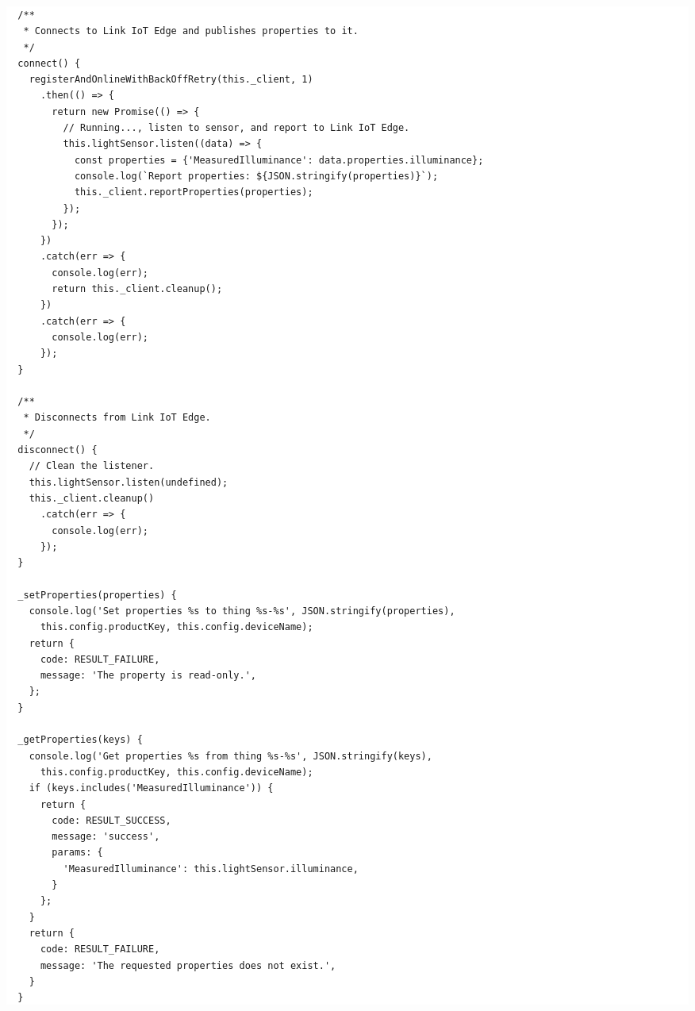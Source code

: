       /**
       * Connects to Link IoT Edge and publishes properties to it.
       */
      connect() {
        registerAndOnlineWithBackOffRetry(this._client, 1)
          .then(() => {
            return new Promise(() => {
              // Running..., listen to sensor, and report to Link IoT Edge.
              this.lightSensor.listen((data) => {
                const properties = {'MeasuredIlluminance': data.properties.illuminance};
                console.log(`Report properties: ${JSON.stringify(properties)}`);
                this._client.reportProperties(properties);
              });
            });
          })
          .catch(err => {
            console.log(err);
            return this._client.cleanup();
          })
          .catch(err => {
            console.log(err);
          });
      }
    
      /**
       * Disconnects from Link IoT Edge.
       */
      disconnect() {
        // Clean the listener.
        this.lightSensor.listen(undefined);
        this._client.cleanup()
          .catch(err => {
            console.log(err);
          });
      }
    
      _setProperties(properties) {
        console.log('Set properties %s to thing %s-%s', JSON.stringify(properties),
          this.config.productKey, this.config.deviceName);
        return {
          code: RESULT_FAILURE,
          message: 'The property is read-only.',
        };
      }
    
      _getProperties(keys) {
        console.log('Get properties %s from thing %s-%s', JSON.stringify(keys),
          this.config.productKey, this.config.deviceName);
        if (keys.includes('MeasuredIlluminance')) {
          return {
            code: RESULT_SUCCESS,
            message: 'success',
            params: {
              'MeasuredIlluminance': this.lightSensor.illuminance,
            }
          };
        }
        return {
          code: RESULT_FAILURE,
          message: 'The requested properties does not exist.',
        }
      }
    